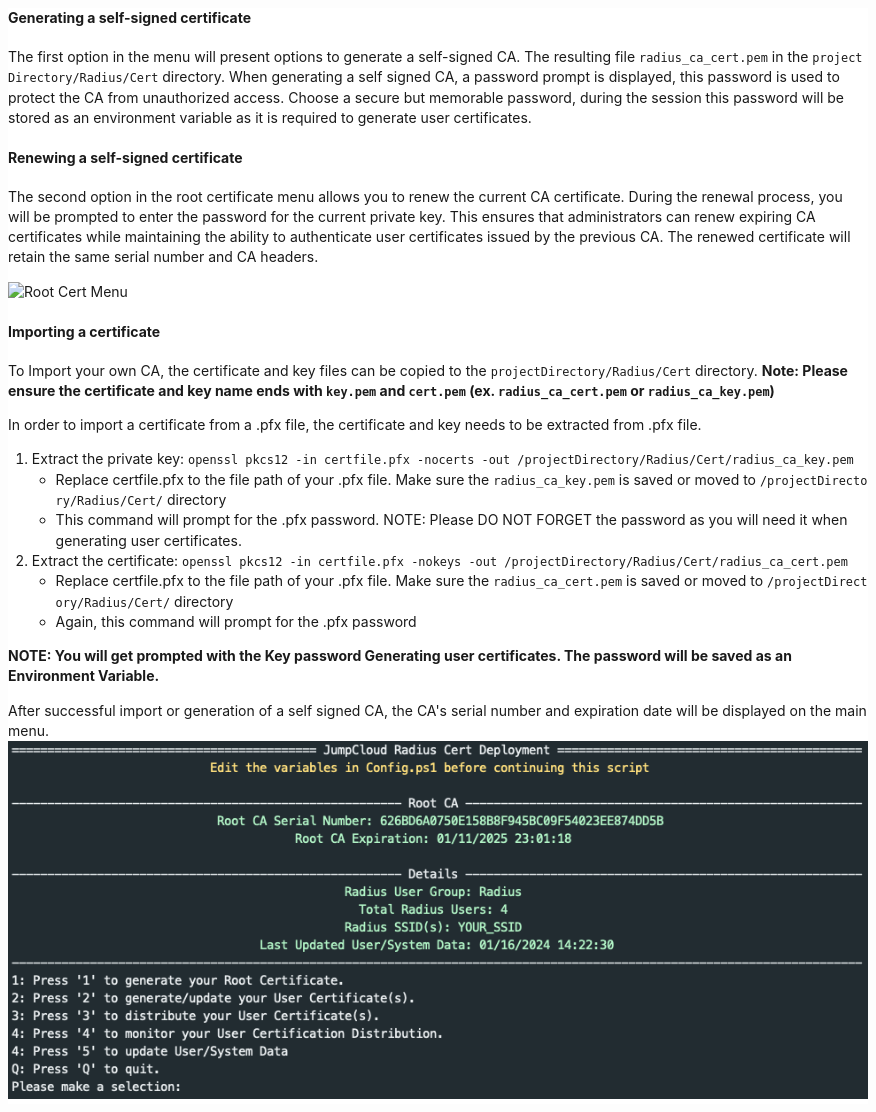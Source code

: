 #### Generating a self-signed certificate

The first option in the menu will present options to generate a self-signed CA. The resulting file `radius_ca_cert.pem` in the `projectDirectory/Radius/Cert` directory. When generating a self signed CA, a password prompt is displayed, this password is used to protect the CA from unauthorized access. Choose a secure but memorable password, during the session this password will be stored as an environment variable as it is required to generate user certificates.

#### Renewing a self-signed certificate

The second option in the root certificate menu allows you to renew the current CA certificate. During the renewal process, you will be prompted to enter the password for the current private key. This ensures that administrators can renew expiring CA certificates while maintaining the ability to authenticate user certificates issued by the previous CA. The renewed certificate will retain the same serial number and CA headers.

![Root Cert Menu](./images/rootCertMenu.png)

#### Importing a certificate

To Import your own CA, the certificate and key files can be copied to the `projectDirectory/Radius/Cert` directory. **Note: Please ensure the certificate and key name ends with `key.pem` and `cert.pem` (ex. `radius_ca_cert.pem` or `radius_ca_key.pem`)**

In order to import a certificate from a .pfx file, the certificate and key needs to be extracted from .pfx file.

1. Extract the private key: `openssl pkcs12 -in certfile.pfx -nocerts -out /projectDirectory/Radius/Cert/radius_ca_key.pem`
   - Replace certfile.pfx to the file path of your .pfx file. Make sure the `radius_ca_key.pem` is saved or moved to `/projectDirectory/Radius/Cert/` directory
   - This command will prompt for the .pfx password. NOTE: Please DO NOT FORGET the password as you will need it when generating user certificates.
2. Extract the certificate: `openssl pkcs12 -in certfile.pfx -nokeys -out /projectDirectory/Radius/Cert/radius_ca_cert.pem`
   - Replace certfile.pfx to the file path of your .pfx file. Make sure the `radius_ca_cert.pem` is saved or moved to `/projectDirectory/Radius/Cert/` directory
   - Again, this command will prompt for the .pfx password

**NOTE: You will get prompted with the Key password Generating user certificates. The password will be saved as an Environment Variable.**

After successful import or generation of a self signed CA, the CA's serial number and expiration date will be displayed on the main menu.
![main menu](./images/mainMenu.png)
